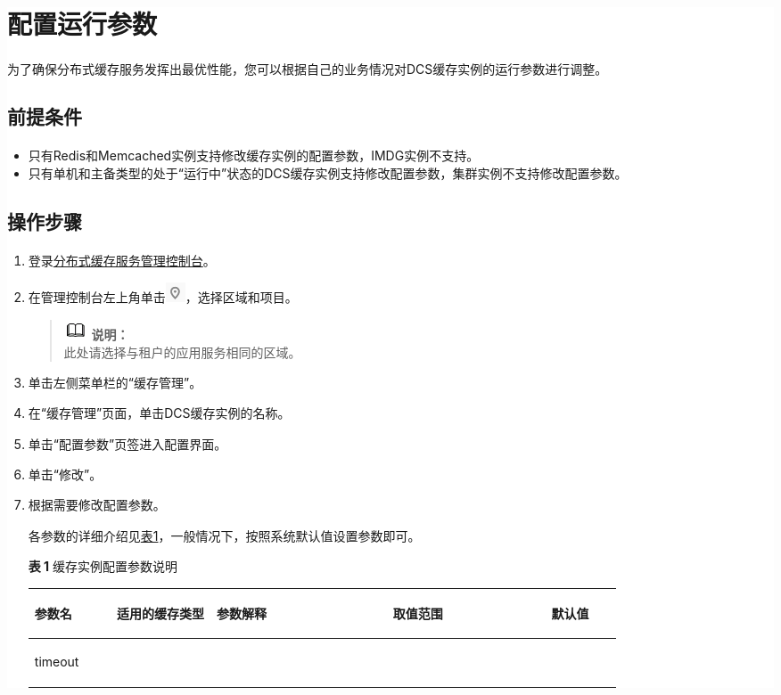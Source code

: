 # 配置运行参数<a name="ZH-CN_TOPIC_0144197295"></a>

为了确保分布式缓存服务发挥出最优性能，您可以根据自己的业务情况对DCS缓存实例的运行参数进行调整。

## 前提条件<a name="zh-cn_topic_0046844826_section11712186286"></a>

-   只有Redis和Memcached实例支持修改缓存实例的配置参数，IMDG实例不支持。
-   只有单机和主备类型的处于“运行中”状态的DCS缓存实例支持修改配置参数，集群实例不支持修改配置参数。

## 操作步骤<a name="zh-cn_topic_0046844826_section4626406517526"></a>

1.  登录[分布式缓存服务管理控制台](https://console.huaweicloud.com/dcs)。
2.  在管理控制台左上角单击![](figures/icon-region.png)，选择区域和项目。

    >![](public_sys-resources/icon-note.gif) **说明：**   
    >此处请选择与租户的应用服务相同的区域。  

3.  单击左侧菜单栏的“缓存管理”。
4.  在“缓存管理”页面，单击DCS缓存实例的名称。
5.  单击“配置参数”页签进入配置界面。
6.  单击“修改”。
7.  根据需要修改配置参数。

    各参数的详细介绍见[表1](#zh-cn_topic_0046844826_table14227144219555)，一般情况下，按照系统默认值设置参数即可。

    **表 1**  缓存实例配置参数说明

    <a name="zh-cn_topic_0046844826_table14227144219555"></a>
    <table><thead align="left"><tr id="zh-cn_topic_0046844826_row1322744216550"><th class="cellrowborder" valign="top" width="14.000000000000002%" id="mcps1.2.6.1.1"><p id="zh-cn_topic_0046844826_p122717424559"><a name="zh-cn_topic_0046844826_p122717424559"></a><a name="zh-cn_topic_0046844826_p122717424559"></a>参数名</p>
    </th>
    <th class="cellrowborder" valign="top" width="17%" id="mcps1.2.6.1.2"><p id="zh-cn_topic_0046844826_p20665133424411"><a name="zh-cn_topic_0046844826_p20665133424411"></a><a name="zh-cn_topic_0046844826_p20665133424411"></a>适用的缓存类型</p>
    </th>
    <th class="cellrowborder" valign="top" width="30%" id="mcps1.2.6.1.3"><p id="zh-cn_topic_0046844826_p22271842155519"><a name="zh-cn_topic_0046844826_p22271842155519"></a><a name="zh-cn_topic_0046844826_p22271842155519"></a>参数解释</p>
    </th>
    <th class="cellrowborder" valign="top" width="27%" id="mcps1.2.6.1.4"><p id="zh-cn_topic_0046844826_p22271042145516"><a name="zh-cn_topic_0046844826_p22271042145516"></a><a name="zh-cn_topic_0046844826_p22271042145516"></a>取值范围</p>
    </th>
    <th class="cellrowborder" valign="top" width="12%" id="mcps1.2.6.1.5"><p id="zh-cn_topic_0046844826_p1222784211552"><a name="zh-cn_topic_0046844826_p1222784211552"></a><a name="zh-cn_topic_0046844826_p1222784211552"></a>默认值</p>
    </th>
    </tr>
    </thead>
    <tbody><tr id="zh-cn_topic_0046844826_row122734218551"><td class="cellrowborder" valign="top" width="14.000000000000002%" headers="mcps1.2.6.1.1 "><p id="zh-cn_topic_0046844826_p10227114214554"><a name="zh-cn_topic_0046844826_p10227114214554"></a><a name="zh-cn_topic_0046844826_p10227114214554"></a>timeout</p>
    </td>